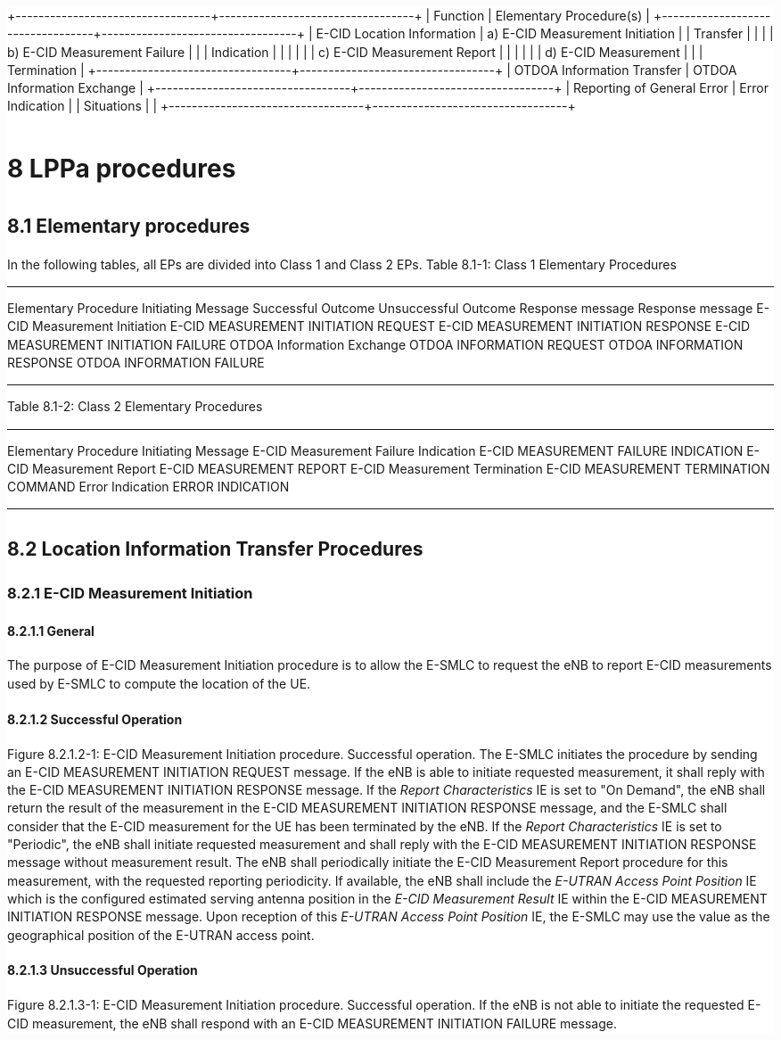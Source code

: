 +----------------------------------+----------------------------------+ | Function | Elementary Procedure(s) | +----------------------------------+----------------------------------+ | E-CID Location Information | a) E-CID Measurement Initiation | | Transfer | | | | b) E-CID Measurement Failure | | | Indication | | | | | | c) E-CID Measurement Report | | | | | | d) E-CID Measurement | | | Termination | +----------------------------------+----------------------------------+ | OTDOA Information Transfer | OTDOA Information Exchange | +----------------------------------+----------------------------------+ | Reporting of General Error | Error Indication | | Situations | | +----------------------------------+----------------------------------+
# 8 LPPa procedures
## 8.1 Elementary procedures
In the following tables, all EPs are divided into Class 1 and Class 2 EPs.
Table 8.1-1: Class 1 Elementary Procedures
* * *
Elementary Procedure Initiating Message Successful Outcome Unsuccessful
Outcome Response message Response message E-CID Measurement Initiation E-CID
MEASUREMENT INITIATION REQUEST E-CID MEASUREMENT INITIATION RESPONSE E-CID
MEASUREMENT INITIATION FAILURE OTDOA Information Exchange OTDOA INFORMATION
REQUEST OTDOA INFORMATION RESPONSE OTDOA INFORMATION FAILURE
* * *
Table 8.1-2: Class 2 Elementary Procedures
* * *
Elementary Procedure Initiating Message E-CID Measurement Failure Indication
E-CID MEASUREMENT FAILURE INDICATION E-CID Measurement Report E-CID
MEASUREMENT REPORT E-CID Measurement Termination E-CID MEASUREMENT TERMINATION
COMMAND Error Indication ERROR INDICATION
* * *
## 8.2 Location Information Transfer Procedures
### 8.2.1 E-CID Measurement Initiation
#### 8.2.1.1 General
The purpose of E-CID Measurement Initiation procedure is to allow the E-SMLC
to request the eNB to report E-CID measurements used by E-SMLC to compute the
location of the UE.
#### 8.2.1.2 Successful Operation
Figure 8.2.1.2-1: E-CID Measurement Initiation procedure. Successful
operation.
The E-SMLC initiates the procedure by sending an E-CID MEASUREMENT INITIATION
REQUEST message. If the eNB is able to initiate requested measurement, it
shall reply with the E-CID MEASUREMENT INITIATION RESPONSE message.
If the _Report Characteristics_ IE is set to \"On Demand\", the eNB shall
return the result of the measurement in the E-CID MEASUREMENT INITIATION
RESPONSE message, and the E-SMLC shall consider that the E-CID measurement for
the UE has been terminated by the eNB.
If the _Report Characteristics_ IE is set to \"Periodic\", the eNB shall
initiate requested measurement and shall reply with the E-CID MEASUREMENT
INITIATION RESPONSE message without measurement result. The eNB shall
periodically initiate the E-CID Measurement Report procedure for this
measurement, with the requested reporting periodicity.
If available, the eNB shall include the _E-UTRAN Access Point Position_ IE
which is the configured estimated serving antenna position in the _E-CID
Measurement Result_ IE within the E-CID MEASUREMENT INITIATION RESPONSE
message. Upon reception of this _E-UTRAN Access Point Position_ IE, the E-SMLC
may use the value as the geographical position of the E-UTRAN access point.
#### 8.2.1.3 Unsuccessful Operation
Figure 8.2.1.3-1: E-CID Measurement Initiation procedure. Successful
operation.
If the eNB is not able to initiate the requested E-CID measurement, the eNB
shall respond with an E-CID MEASUREMENT INITIATION FAILURE message.